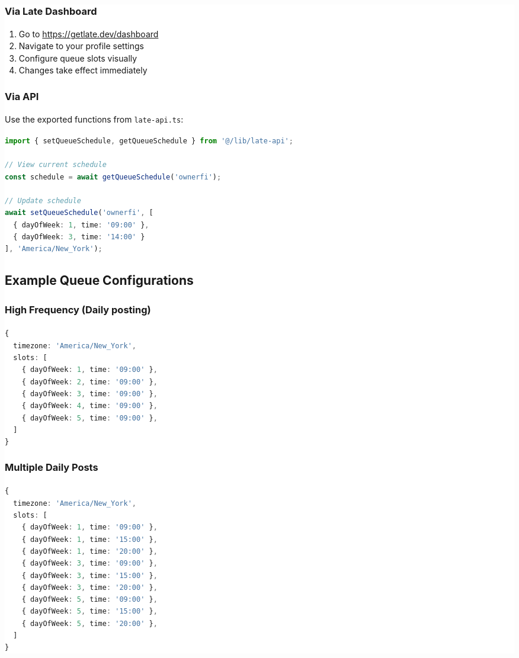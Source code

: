 ### Via Late Dashboard

1. Go to https://getlate.dev/dashboard
2. Navigate to your profile settings
3. Configure queue slots visually
4. Changes take effect immediately

### Via API

Use the exported functions from `late-api.ts`:

```typescript
import { setQueueSchedule, getQueueSchedule } from '@/lib/late-api';

// View current schedule
const schedule = await getQueueSchedule('ownerfi');

// Update schedule
await setQueueSchedule('ownerfi', [
  { dayOfWeek: 1, time: '09:00' },
  { dayOfWeek: 3, time: '14:00' }
], 'America/New_York');
```

## Example Queue Configurations

### High Frequency (Daily posting)
```typescript
{
  timezone: 'America/New_York',
  slots: [
    { dayOfWeek: 1, time: '09:00' },
    { dayOfWeek: 2, time: '09:00' },
    { dayOfWeek: 3, time: '09:00' },
    { dayOfWeek: 4, time: '09:00' },
    { dayOfWeek: 5, time: '09:00' },
  ]
}
```

### Multiple Daily Posts
```typescript
{
  timezone: 'America/New_York',
  slots: [
    { dayOfWeek: 1, time: '09:00' },
    { dayOfWeek: 1, time: '15:00' },
    { dayOfWeek: 1, time: '20:00' },
    { dayOfWeek: 3, time: '09:00' },
    { dayOfWeek: 3, time: '15:00' },
    { dayOfWeek: 3, time: '20:00' },
    { dayOfWeek: 5, time: '09:00' },
    { dayOfWeek: 5, time: '15:00' },
    { dayOfWeek: 5, time: '20:00' },
  ]
}
```
